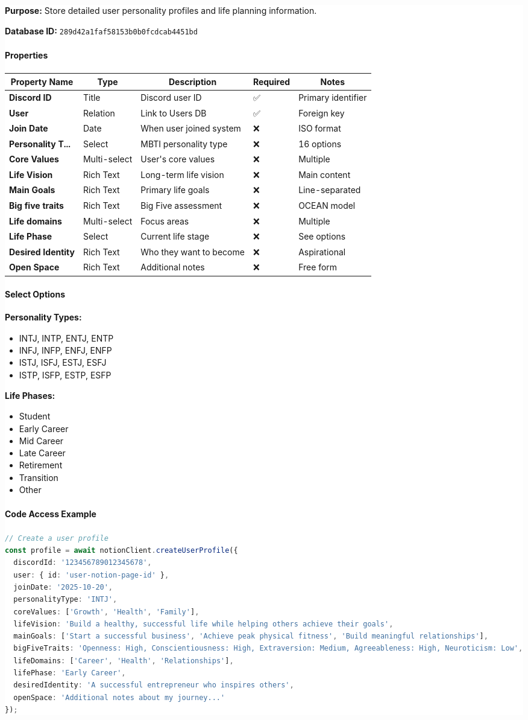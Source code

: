 **Purpose:** Store detailed user personality profiles and life planning information.

**Database ID:** `289d42a1faf58153b0b0fcdcab4451bd`

#### Properties

| Property Name | Type | Description | Required | Notes |
|---------------|------|-------------|----------|-------|
| **Discord ID** | Title | Discord user ID | ✅ | Primary identifier |
| **User** | Relation | Link to Users DB | ✅ | Foreign key |
| **Join Date** | Date | When user joined system | ❌ | ISO format |
| **Personality T...** | Select | MBTI personality type | ❌ | 16 options |
| **Core Values** | Multi-select | User's core values | ❌ | Multiple |
| **Life Vision** | Rich Text | Long-term life vision | ❌ | Main content |
| **Main Goals** | Rich Text | Primary life goals | ❌ | Line-separated |
| **Big five traits** | Rich Text | Big Five assessment | ❌ | OCEAN model |
| **Life domains** | Multi-select | Focus areas | ❌ | Multiple |
| **Life Phase** | Select | Current life stage | ❌ | See options |
| **Desired Identity** | Rich Text | Who they want to become | ❌ | Aspirational |
| **Open Space** | Rich Text | Additional notes | ❌ | Free form |

#### Select Options

**Personality Types:**
- INTJ, INTP, ENTJ, ENTP
- INFJ, INFP, ENFJ, ENFP
- ISTJ, ISFJ, ESTJ, ESFJ
- ISTP, ISFP, ESTP, ESFP

**Life Phases:**
- Student
- Early Career
- Mid Career
- Late Career
- Retirement
- Transition
- Other

#### Code Access Example

```typescript
// Create a user profile
const profile = await notionClient.createUserProfile({
  discordId: '123456789012345678',
  user: { id: 'user-notion-page-id' },
  joinDate: '2025-10-20',
  personalityType: 'INTJ',
  coreValues: ['Growth', 'Health', 'Family'],
  lifeVision: 'Build a healthy, successful life while helping others achieve their goals',
  mainGoals: ['Start a successful business', 'Achieve peak physical fitness', 'Build meaningful relationships'],
  bigFiveTraits: 'Openness: High, Conscientiousness: High, Extraversion: Medium, Agreeableness: High, Neuroticism: Low',
  lifeDomains: ['Career', 'Health', 'Relationships'],
  lifePhase: 'Early Career',
  desiredIdentity: 'A successful entrepreneur who inspires others',
  openSpace: 'Additional notes about my journey...'
});
```